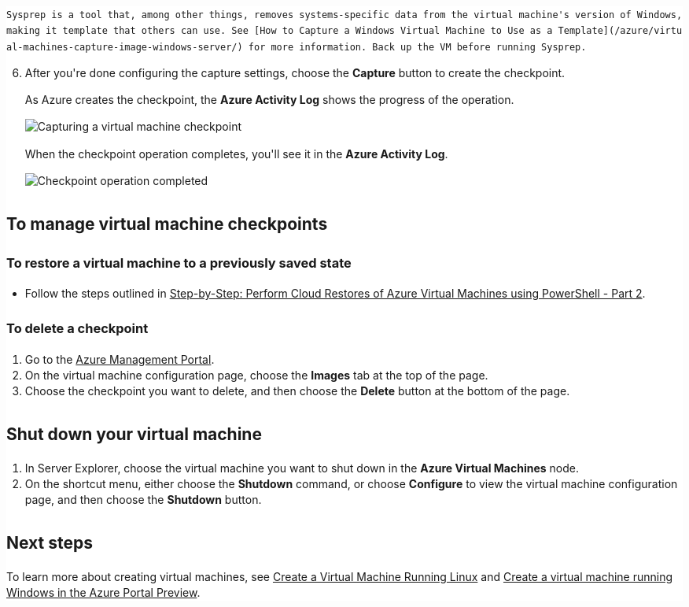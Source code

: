     Sysprep is a tool that, among other things, removes systems-specific data from the virtual machine's version of Windows, making it template that others can use. See [How to Capture a Windows Virtual Machine to Use as a Template](/azure/virtual-machines-capture-image-windows-server/) for more information. Back up the VM before running Sysprep.
6. After you're done configuring the capture settings, choose the **Capture** button to create the checkpoint.

    As Azure creates the checkpoint, the **Azure Activity Log** shows the progress of the operation.

    ![Capturing a virtual machine checkpoint](./media/virtual-machines-common-classic-create-manage-visual-studio/IC744144.png)

    When the checkpoint operation completes, you'll see it in the **Azure Activity Log**.

    ![Checkpoint operation completed](./media/virtual-machines-common-classic-create-manage-visual-studio/IC744145.png)

## To manage virtual machine checkpoints
### To restore a virtual machine to a previously saved state
* Follow the steps outlined in [Step-by-Step: Perform Cloud Restores of Azure Virtual Machines using PowerShell - Part 2](http://blogs.technet.com/b/keithmayer/archive/2014/02/04/step-by-step-perform-cloud-restores-of-windows-azure-virtual-machines-using-powershell-part-2.aspx).

### To delete a checkpoint
1. Go to the [Azure Management Portal](https://manage.windowsazure.cn/).
2. On the virtual machine configuration page, choose the **Images** tab at the top of the page.
3. Choose the checkpoint you want to delete, and then choose the **Delete**  button at the bottom of the page.

## Shut down your virtual machine
1. In Server Explorer, choose the virtual machine you want to shut down in the **Azure Virtual Machines** node.
2. On the shortcut menu, either choose the **Shutdown** command, or choose **Configure** to view the virtual machine configuration page, and then choose the **Shutdown** button.

## Next steps
To learn more about creating virtual machines, see [Create a Virtual Machine Running Linux](../articles/virtual-machines/virtual-machines-linux-quick-create-cli.md?toc=%2fazure%2fvirtual-machines%2flinux%2ftoc.json) and [Create a virtual machine running Windows in the Azure Portal Preview](../articles/virtual-machines/virtual-machines-windows-hero-tutorial.md?toc=%2fazure%2fvirtual-machines%2fwindows%2ftoc.json).